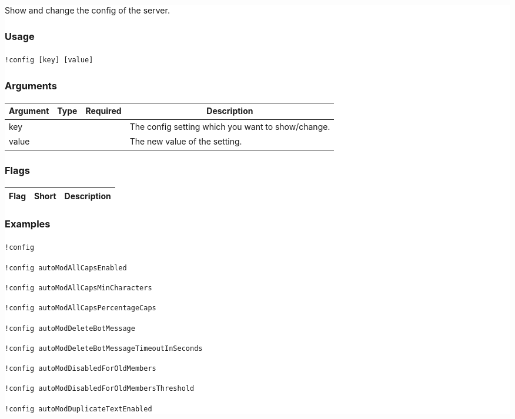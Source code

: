 Show and change the config of the server.

### Usage

```text
!config [key] [value]
```

### Arguments

| Argument | Type | Required | Description                                       |
| -------- | ---- | -------- | ------------------------------------------------- |
| key      |      |          | The config setting which you want to show/change. |
| value    |      |          | The new value of the setting.                     |

### Flags

| Flag | Short | Description |
| ---- | ----- | ----------- |


### Examples

```text
!config
```

```text
!config autoModAllCapsEnabled
```

```text
!config autoModAllCapsMinCharacters
```

```text
!config autoModAllCapsPercentageCaps
```

```text
!config autoModDeleteBotMessage
```

```text
!config autoModDeleteBotMessageTimeoutInSeconds
```

```text
!config autoModDisabledForOldMembers
```

```text
!config autoModDisabledForOldMembersThreshold
```

```text
!config autoModDuplicateTextEnabled
```
